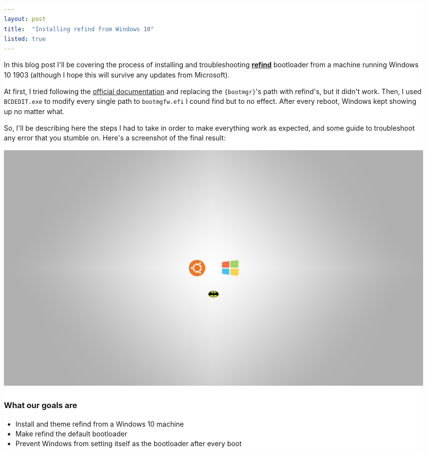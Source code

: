 ```yaml
---
layout: post
title:  "Installing refind from Windows 10"
listed: true
---
```


In this blog post I'll be covering the process of installing and troubleshooting [**refind**](https://www.rodsbooks.com/refind/) bootloader from a machine running Windows 10 1903 (although I hope this will survive any updates from Microsoft).

At first, I tried following the [official documentation](https://www.rodsbooks.com/refind/installing.html#windows) and replacing the `{bootmgr}`'s path with refind's, but it didn't work. Then, I used `BCDEDIT.exe` to modify every single path to `bootmgfw.efi` I cound find but to no effect. After every reboot, Windows kept showing up no matter what.

So, I'll be describing here the steps I had to take in order to make everything work as expected, and some guide to troubleshoot any error that you stumble on. Here's a screenshot of the final result:

![Screenshot of the end result](images/refind_screenshot.jpg)

### What our goals are
 - Install and theme refind from a Windows 10 machine
 - Make refind the default bootloader
 - Prevent Windows from setting itself as the bootloader after every boot
